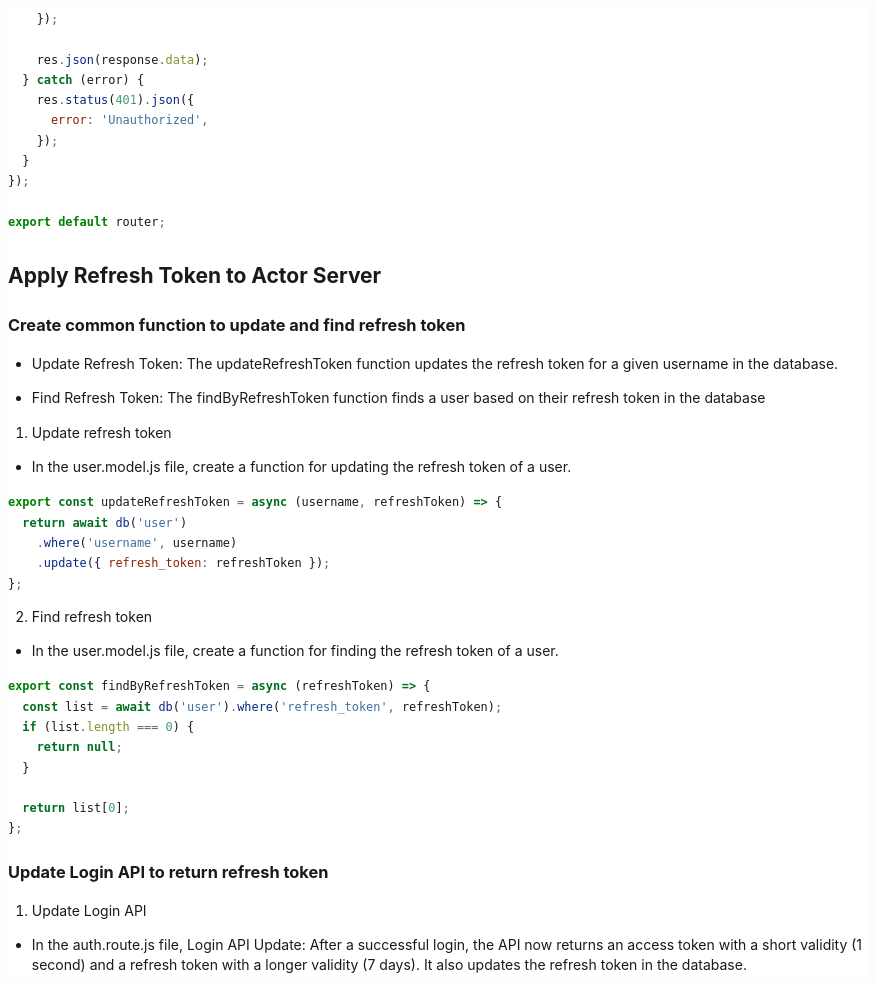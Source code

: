 ```js
    });

    res.json(response.data);
  } catch (error) {
    res.status(401).json({
      error: 'Unauthorized',
    });
  }
});

export default router;
```

## Apply Refresh Token to Actor Server

### Create common function to update and find refresh token

  - Update Refresh Token: The updateRefreshToken function updates the refresh token for a given username in the database.

  - Find Refresh Token: The findByRefreshToken function finds a user based on their refresh token in the database

1. Update refresh token
  - In the user.model.js file, create a function for updating the refresh token of a user.

```js
export const updateRefreshToken = async (username, refreshToken) => {
  return await db('user')
    .where('username', username)
    .update({ refresh_token: refreshToken });
};
```

2. Find refresh token
  - In the user.model.js file, create a function for finding the refresh token of a user.

```js
export const findByRefreshToken = async (refreshToken) => {
  const list = await db('user').where('refresh_token', refreshToken);
  if (list.length === 0) {
    return null;
  }

  return list[0];
};
```

### Update Login API to return refresh token

1. Update Login API
  - In the auth.route.js file, Login API Update: After a successful login, the API now returns an access token with a short validity (1 second) and a refresh token with a longer validity (7 days). It also updates the refresh token in the database.
